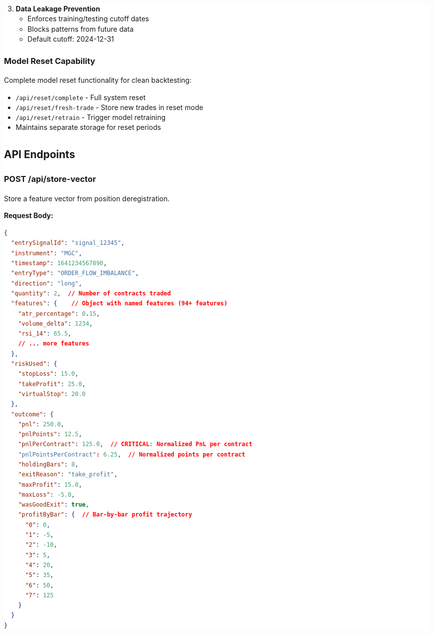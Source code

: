 3. **Data Leakage Prevention**
   - Enforces training/testing cutoff dates
   - Blocks patterns from future data
   - Default cutoff: 2024-12-31

### Model Reset Capability
Complete model reset functionality for clean backtesting:
- `/api/reset/complete` - Full system reset
- `/api/reset/fresh-trade` - Store new trades in reset mode
- `/api/reset/retrain` - Trigger model retraining
- Maintains separate storage for reset periods

## API Endpoints

### POST /api/store-vector
Store a feature vector from position deregistration.

**Request Body:**
```json
{
  "entrySignalId": "signal_12345",
  "instrument": "MGC", 
  "timestamp": 1641234567890,
  "entryType": "ORDER_FLOW_IMBALANCE",
  "direction": "long",
  "quantity": 2,  // Number of contracts traded
  "features": {    // Object with named features (94+ features)
    "atr_percentage": 0.15,
    "volume_delta": 1234,
    "rsi_14": 65.5,
    // ... more features
  },
  "riskUsed": {
    "stopLoss": 15.0,
    "takeProfit": 25.0,
    "virtualStop": 20.0
  },
  "outcome": {
    "pnl": 250.0,
    "pnlPoints": 12.5,
    "pnlPerContract": 125.0,  // CRITICAL: Normalized PnL per contract
    "pnlPointsPerContract": 6.25,  // Normalized points per contract
    "holdingBars": 8,
    "exitReason": "take_profit",
    "maxProfit": 15.0,
    "maxLoss": -5.0,
    "wasGoodExit": true,
    "profitByBar": {  // Bar-by-bar profit trajectory
      "0": 0,
      "1": -5,
      "2": -10,
      "3": 5,
      "4": 20,
      "5": 35,
      "6": 50,
      "7": 125
    }
  }
}
```
